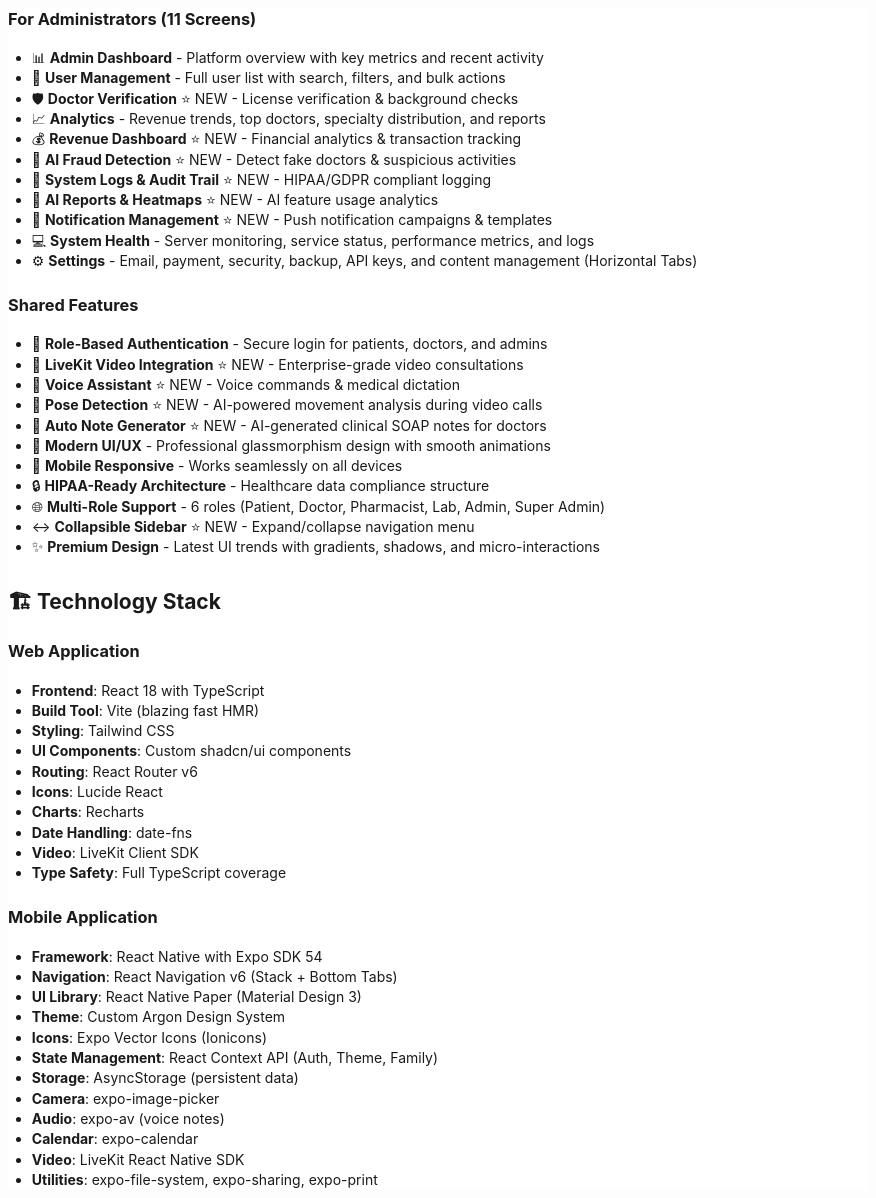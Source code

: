 ### For Administrators (11 Screens)
- 📊 **Admin Dashboard** - Platform overview with key metrics and recent activity
- 👤 **User Management** - Full user list with search, filters, and bulk actions
- 🛡️ **Doctor Verification** ⭐ NEW - License verification & background checks
- 📈 **Analytics** - Revenue trends, top doctors, specialty distribution, and reports
- 💰 **Revenue Dashboard** ⭐ NEW - Financial analytics & transaction tracking
- 🚨 **AI Fraud Detection** ⭐ NEW - Detect fake doctors & suspicious activities
- 📝 **System Logs & Audit Trail** ⭐ NEW - HIPAA/GDPR compliant logging
- 🧠 **AI Reports & Heatmaps** ⭐ NEW - AI feature usage analytics
- 🔔 **Notification Management** ⭐ NEW - Push notification campaigns & templates
- 💻 **System Health** - Server monitoring, service status, performance metrics, and logs
- ⚙️ **Settings** - Email, payment, security, backup, API keys, and content management (Horizontal Tabs)

### Shared Features
- 🔐 **Role-Based Authentication** - Secure login for patients, doctors, and admins
- 🎥 **LiveKit Video Integration** ⭐ NEW - Enterprise-grade video consultations
- 🎤 **Voice Assistant** ⭐ NEW - Voice commands & medical dictation
- 🤸 **Pose Detection** ⭐ NEW - AI-powered movement analysis during video calls
- 📝 **Auto Note Generator** ⭐ NEW - AI-generated clinical SOAP notes for doctors
- 🎨 **Modern UI/UX** - Professional glassmorphism design with smooth animations
- 📱 **Mobile Responsive** - Works seamlessly on all devices
- 🔒 **HIPAA-Ready Architecture** - Healthcare data compliance structure
- 🌐 **Multi-Role Support** - 6 roles (Patient, Doctor, Pharmacist, Lab, Admin, Super Admin)
- ↔️ **Collapsible Sidebar** ⭐ NEW - Expand/collapse navigation menu
- ✨ **Premium Design** - Latest UI trends with gradients, shadows, and micro-interactions

## 🏗️ Technology Stack

### Web Application
- **Frontend**: React 18 with TypeScript
- **Build Tool**: Vite (blazing fast HMR)
- **Styling**: Tailwind CSS
- **UI Components**: Custom shadcn/ui components
- **Routing**: React Router v6
- **Icons**: Lucide React
- **Charts**: Recharts
- **Date Handling**: date-fns
- **Video**: LiveKit Client SDK
- **Type Safety**: Full TypeScript coverage

### Mobile Application
- **Framework**: React Native with Expo SDK 54
- **Navigation**: React Navigation v6 (Stack + Bottom Tabs)
- **UI Library**: React Native Paper (Material Design 3)
- **Theme**: Custom Argon Design System
- **Icons**: Expo Vector Icons (Ionicons)
- **State Management**: React Context API (Auth, Theme, Family)
- **Storage**: AsyncStorage (persistent data)
- **Camera**: expo-image-picker
- **Audio**: expo-av (voice notes)
- **Calendar**: expo-calendar
- **Video**: LiveKit React Native SDK
- **Utilities**: expo-file-system, expo-sharing, expo-print
